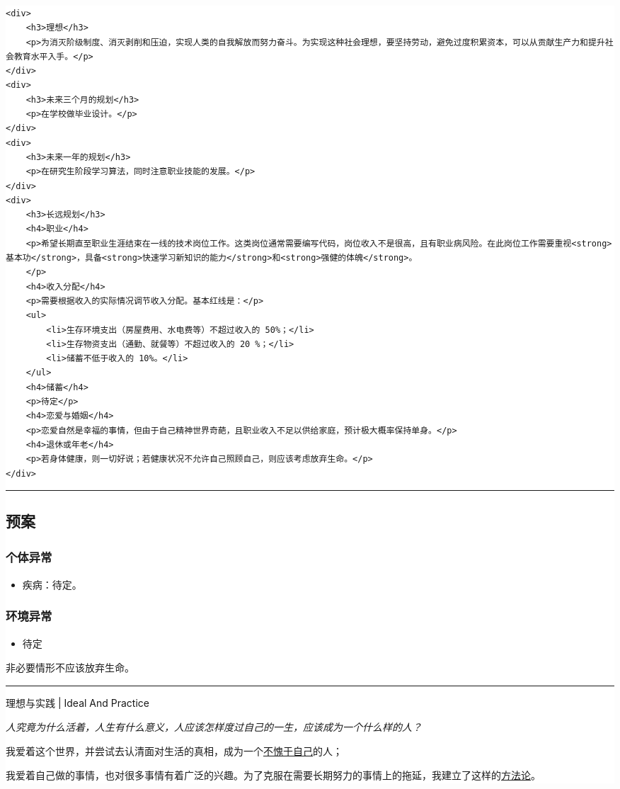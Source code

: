     <div>
        <h3>理想</h3>
        <p>为消灭阶级制度、消灭剥削和压迫，实现人类的自我解放而努力奋斗。为实现这种社会理想，要坚持劳动，避免过度积累资本，可以从贡献生产力和提升社会教育水平入手。</p>
    </div>
    <div>
        <h3>未来三个月的规划</h3>
        <p>在学校做毕业设计。</p>
    </div>
    <div>
        <h3>未来一年的规划</h3>
        <p>在研究生阶段学习算法，同时注意职业技能的发展。</p>
    </div>
    <div>
        <h3>长远规划</h3>
        <h4>职业</h4>
        <p>希望长期直至职业生涯结束在一线的技术岗位工作。这类岗位通常需要编写代码，岗位收入不是很高，且有职业病风险。在此岗位工作需要重视<strong>基本功</strong>，具备<strong>快速学习新知识的能力</strong>和<strong>强健的体魄</strong>。
        </p>
        <h4>收入分配</h4>
        <p>需要根据收入的实际情况调节收入分配。基本红线是：</p>
        <ul>
            <li>生存环境支出（房屋费用、水电费等）不超过收入的 50%；</li>
            <li>生存物资支出（通勤、就餐等）不超过收入的 20 %；</li>
            <li>储蓄不低于收入的 10%。</li>
        </ul>
        <h4>储蓄</h4>
        <p>待定</p>
        <h4>恋爱与婚姻</h4>
        <p>恋爱自然是幸福的事情，但由于自己精神世界奇葩，且职业收入不足以供给家庭，预计极大概率保持单身。</p>
        <h4>退休或年老</h4>
        <p>若身体健康，则一切好说；若健康状况不允许自己照顾自己，则应该考虑放弃生命。</p>
    </div>
</article>
<hr />
<article>
    <h2>预案</h2>
    <div>
        <h3>个体异常</h3>
        <ul>
            <li>疾病：待定。</li>
        </ul>
    </div>
    <div>
        <h3>环境异常</h3>
        <ul>
            <li>待定</li>
        </ul>
    </div>
    <p>非必要情形不应该放弃生命。</p>
</article>
<hr />
<footer>
    <span>理想与实践 | Ideal And Practice</span>
    <br />
    <div>
        <p><em>人究竟为什么活着，人生有什么意义，人应该怎样度过自己的一生，应该成为一个什么样的人？</em></p>
        <p>我爱着这个世界，并尝试去认清面对生活的真相，成为一个<a
                href="https://lightyears1998.github.io/notebook/philosophy/me/02-perspective/">不愧于自己</a>的人；</p>
        <p>我爱着自己做的事情，也对很多事情有着广泛的兴趣。为了克服在需要长期努力的事情上的拖延，我建立了这样的<a
                href="https://lightyears1998.github.io/notebook/philosophy/me/01-methodology/">方法论</a>。</p>
    </div>
</footer>
